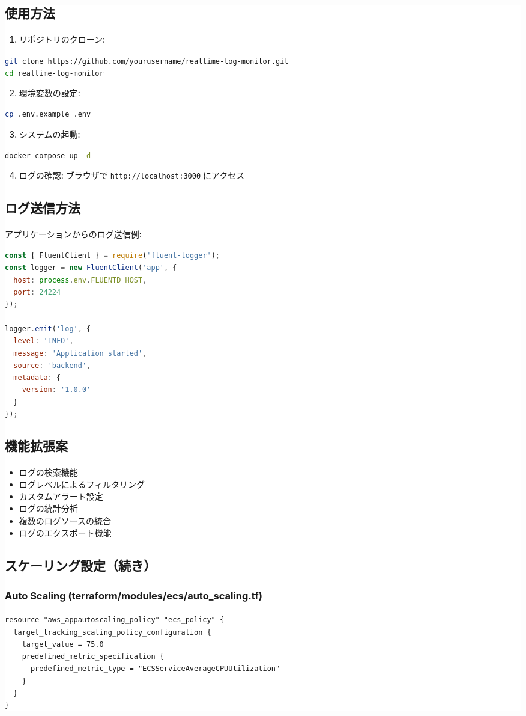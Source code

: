 ## 使用方法

1. リポジトリのクローン:
```bash
git clone https://github.com/yourusername/realtime-log-monitor.git
cd realtime-log-monitor
```

2. 環境変数の設定:
```bash
cp .env.example .env
```

3. システムの起動:
```bash
docker-compose up -d
```

4. ログの確認:
ブラウザで `http://localhost:3000` にアクセス

## ログ送信方法

アプリケーションからのログ送信例:
```javascript
const { FluentClient } = require('fluent-logger');
const logger = new FluentClient('app', {
  host: process.env.FLUENTD_HOST,
  port: 24224
});

logger.emit('log', {
  level: 'INFO',
  message: 'Application started',
  source: 'backend',
  metadata: {
    version: '1.0.0'
  }
});
```

## 機能拡張案
- ログの検索機能
- ログレベルによるフィルタリング
- カスタムアラート設定
- ログの統計分析
- 複数のログソースの統合
- ログのエクスポート機能

## スケーリング設定（続き）

### Auto Scaling (terraform/modules/ecs/auto_scaling.tf)
```hcl
resource "aws_appautoscaling_policy" "ecs_policy" {
  target_tracking_scaling_policy_configuration {
    target_value = 75.0
    predefined_metric_specification {
      predefined_metric_type = "ECSServiceAverageCPUUtilization"
    }
  }
}
```
